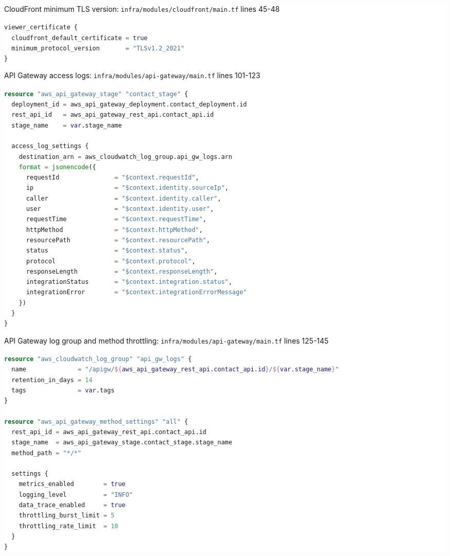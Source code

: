 CloudFront minimum TLS version: `infra/modules/cloudfront/main.tf` lines 45-48
```45:48:infra/modules/cloudfront/main.tf
viewer_certificate {
  cloudfront_default_certificate = true
  minimum_protocol_version       = "TLSv1.2_2021"
}
```

API Gateway access logs: `infra/modules/api-gateway/main.tf` lines 101-123
```101:123:infra/modules/api-gateway/main.tf
resource "aws_api_gateway_stage" "contact_stage" {
  deployment_id = aws_api_gateway_deployment.contact_deployment.id
  rest_api_id   = aws_api_gateway_rest_api.contact_api.id
  stage_name    = var.stage_name

  access_log_settings {
    destination_arn = aws_cloudwatch_log_group.api_gw_logs.arn
    format = jsonencode({
      requestId               = "$context.requestId",
      ip                      = "$context.identity.sourceIp",
      caller                  = "$context.identity.caller",
      user                    = "$context.identity.user",
      requestTime             = "$context.requestTime",
      httpMethod              = "$context.httpMethod",
      resourcePath            = "$context.resourcePath",
      status                  = "$context.status",
      protocol                = "$context.protocol",
      responseLength          = "$context.responseLength",
      integrationStatus       = "$context.integration.status",
      integrationError        = "$context.integrationErrorMessage"
    })
  }
}
```

API Gateway log group and method throttling: `infra/modules/api-gateway/main.tf` lines 125-145
```125:145:infra/modules/api-gateway/main.tf
resource "aws_cloudwatch_log_group" "api_gw_logs" {
  name              = "/apigw/${aws_api_gateway_rest_api.contact_api.id}/${var.stage_name}"
  retention_in_days = 14
  tags              = var.tags
}

resource "aws_api_gateway_method_settings" "all" {
  rest_api_id = aws_api_gateway_rest_api.contact_api.id
  stage_name  = aws_api_gateway_stage.contact_stage.stage_name
  method_path = "*/*"

  settings {
    metrics_enabled        = true
    logging_level          = "INFO"
    data_trace_enabled     = true
    throttling_burst_limit = 5
    throttling_rate_limit  = 10
  }
}
```
